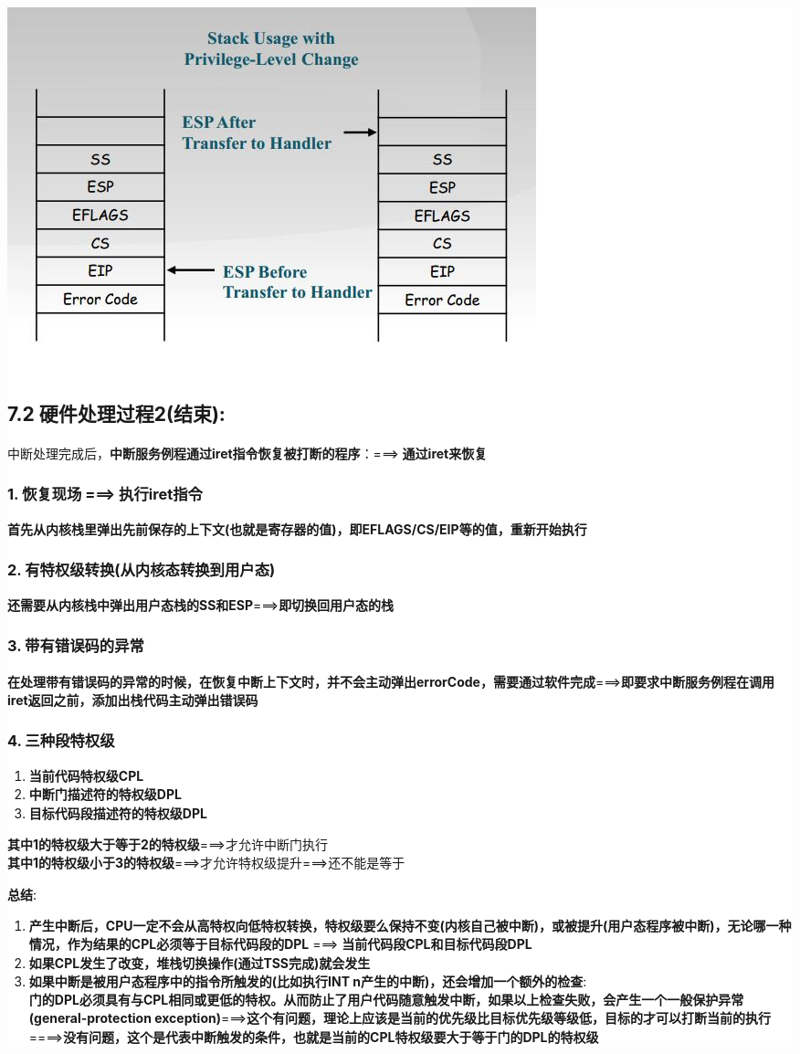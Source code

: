 ![堆栈变化3](./images/stack3.JPG)  

## 7.2 硬件处理过程2(结束): 
中断处理完成后，**中断服务例程通过iret指令恢复被打断的程序**：===> **通过iret来恢复**

### 1. 恢复现场 ===> 执行iret指令          
**首先从内核栈里弹出先前保存的上下文(也就是寄存器的值)，即EFLAGS/CS/EIP等的值，重新开始执行**                   

### 2. 有特权级转换(从内核态转换到用户态)
**还需要从内核栈中弹出用户态栈的SS和ESP**===>**即切换回用户态的栈**      

### 3. 带有错误码的异常
**在处理带有错误码的异常的时候，在恢复中断上下文时，并不会主动弹出errorCode，需要通过软件完成**===>**即要求中断服务例程在调用iret返回之前，添加出栈代码主动弹出错误码**

### 4. 三种段特权级
1. **当前代码特权级CPL**
2. **中断门描述符的特权级DPL**
3. **目标代码段描述符的特权级DPL**

**其中1的特权级大于等于2的特权级**===>才允许中断门执行    
**其中1的特权级小于3的特权级**===>才允许特权级提升===>还不能是等于

**总结**:      
1. **产生中断后，CPU一定不会从高特权向低特权转换，特权级要么保持不变(内核自己被中断)，或被提升(用户态程序被中断)，无论哪一种情况，作为结果的CPL必须等于目标代码段的DPL** ===> **当前代码段CPL和目标代码段DPL**        
2. **如果CPL发生了改变，堆栈切换操作(通过TSS完成)就会发生**
3. **如果中断是被用户态程序中的指令所触发的(比如执行INT n产生的中断)，还会增加一个额外的检查**:   
**门的DPL必须具有与CPL相同或更低的特权。从而防止了用户代码随意触发中断，如果以上检查失败，会产生一个一般保护异常(general-protection exception)**===>**这个有问题，理论上应该是当前的优先级比目标优先级等级低，目标的才可以打断当前的执行**====>**没有问题，这个是代表中断触发的条件，也就是当前的CPL特权级要大于等于门的DPL的特权级**                    